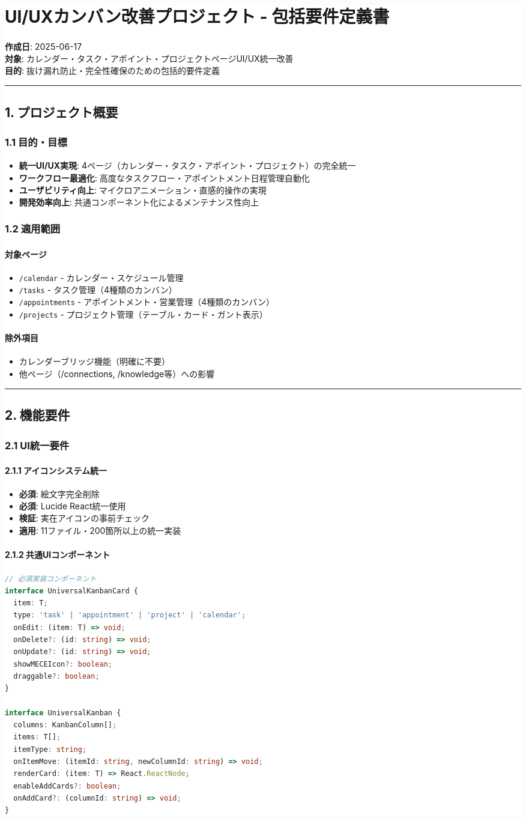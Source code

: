 # UI/UXカンバン改善プロジェクト - 包括要件定義書

**作成日**: 2025-06-17  
**対象**: カレンダー・タスク・アポイント・プロジェクトページUI/UX統一改善  
**目的**: 抜け漏れ防止・完全性確保のための包括的要件定義  

---

## 1. プロジェクト概要

### 1.1 目的・目標
- **統一UI/UX実現**: 4ページ（カレンダー・タスク・アポイント・プロジェクト）の完全統一
- **ワークフロー最適化**: 高度なタスクフロー・アポイントメント日程管理自動化
- **ユーザビリティ向上**: マイクロアニメーション・直感的操作の実現
- **開発効率向上**: 共通コンポーネント化によるメンテナンス性向上

### 1.2 適用範囲
#### 対象ページ
- `/calendar` - カレンダー・スケジュール管理
- `/tasks` - タスク管理（4種類のカンバン）
- `/appointments` - アポイントメント・営業管理（4種類のカンバン）
- `/projects` - プロジェクト管理（テーブル・カード・ガント表示）

#### 除外項目
- カレンダーブリッジ機能（明確に不要）
- 他ページ（/connections, /knowledge等）への影響

---

## 2. 機能要件

### 2.1 UI統一要件

#### 2.1.1 アイコンシステム統一
- **必須**: 絵文字完全削除
- **必須**: Lucide React統一使用
- **検証**: 実在アイコンの事前チェック
- **適用**: 11ファイル・200箇所以上の統一実装

#### 2.1.2 共通UIコンポーネント
```typescript
// 必須実装コンポーネント
interface UniversalKanbanCard {
  item: T;
  type: 'task' | 'appointment' | 'project' | 'calendar';
  onEdit: (item: T) => void;
  onDelete?: (id: string) => void;
  onUpdate?: (id: string) => void;
  showMECEIcon?: boolean;
  draggable?: boolean;
}

interface UniversalKanban {
  columns: KanbanColumn[];
  items: T[];
  itemType: string;
  onItemMove: (itemId: string, newColumnId: string) => void;
  renderCard: (item: T) => React.ReactNode;
  enableAddCards?: boolean;
  onAddCard?: (columnId: string) => void;
}
```